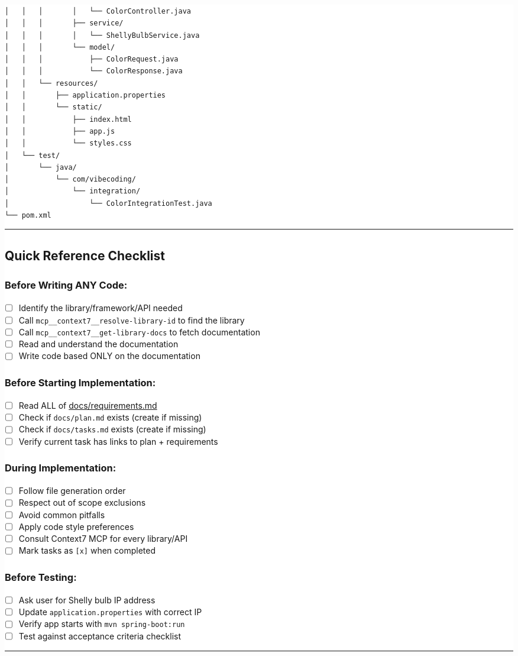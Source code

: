 ```
│   │   │       │   └── ColorController.java
│   │   │       ├── service/
│   │   │       │   └── ShellyBulbService.java
│   │   │       └── model/
│   │   │           ├── ColorRequest.java
│   │   │           └── ColorResponse.java
│   │   └── resources/
│   │       ├── application.properties
│   │       └── static/
│   │           ├── index.html
│   │           ├── app.js
│   │           └── styles.css
│   └── test/
│       └── java/
│           └── com/vibecoding/
│               └── integration/
│                   └── ColorIntegrationTest.java
└── pom.xml
```

---

## Quick Reference Checklist

### Before Writing ANY Code:
- [ ] Identify the library/framework/API needed
- [ ] Call `mcp__context7__resolve-library-id` to find the library
- [ ] Call `mcp__context7__get-library-docs` to fetch documentation
- [ ] Read and understand the documentation
- [ ] Write code based ONLY on the documentation

### Before Starting Implementation:
- [ ] Read ALL of [docs/requirements.md](docs/requirements.md)
- [ ] Check if `docs/plan.md` exists (create if missing)
- [ ] Check if `docs/tasks.md` exists (create if missing)
- [ ] Verify current task has links to plan + requirements

### During Implementation:
- [ ] Follow file generation order
- [ ] Respect out of scope exclusions
- [ ] Avoid common pitfalls
- [ ] Apply code style preferences
- [ ] Consult Context7 MCP for every library/API
- [ ] Mark tasks as `[x]` when completed

### Before Testing:
- [ ] Ask user for Shelly bulb IP address
- [ ] Update `application.properties` with correct IP
- [ ] Verify app starts with `mvn spring-boot:run`
- [ ] Test against acceptance criteria checklist

---